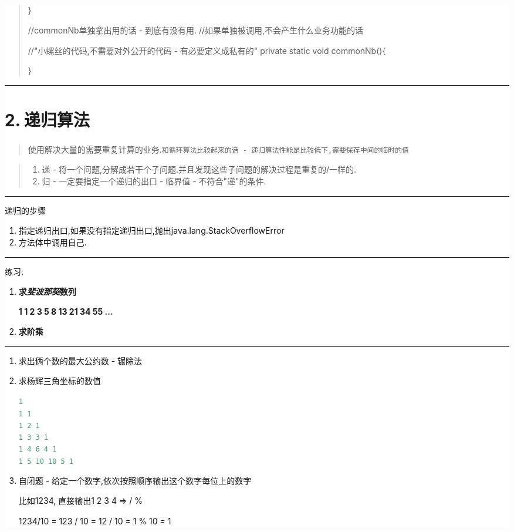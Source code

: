 >    }
>          
>    //commonNb单独拿出用的话 - 到底有没有用.
>    //如果单独被调用,不会产生什么业务功能的话
>          
>    //"小螺丝的代码,不需要对外公开的代码 - 有必要定义成私有的"
>    private static void commonNb(){
>            
>    }
>    ~~~

---



# 2. 递归算法

> 使用解决大量的需要重复计算的业务.`和循环算法比较起来的话 - 递归算法性能是比较低下,需要保存中间的临时的值`

> 1. 递 - 将一个问题,分解成若干个子问题.并且发现这些子问题的解决过程是重复的/一样的.
> 2. 归 - 一定要指定一个递归的出口 - 临界值 - 不符合"递"的条件.

---

递归的步骤

1. 指定递归出口,如果没有指定递归出口,抛出java.lang.StackOverflowError
2. 方法体中调用自己.

---

练习:

1. **求*斐波那契*数列**

   **1 1 2 3 5 8 13 21 34 55 ...**

2. **求阶乘**

---

1. 求出俩个数的最大公约数 - 辗除法

2. 求杨辉三角坐标的数值

   ~~~java
   1
   1 1
   1 2 1
   1 3 3 1
   1 4 6 4 1
   1 5 10 10 5 1
   ~~~

5. 自闭题 - 给定一个数字,依次按照顺序输出这个数字每位上的数字

   比如1234, 直接输出1 2 3 4 => / %

   1234/10 = 123 / 10 = 12 / 10 = 1 % 10 = 1
